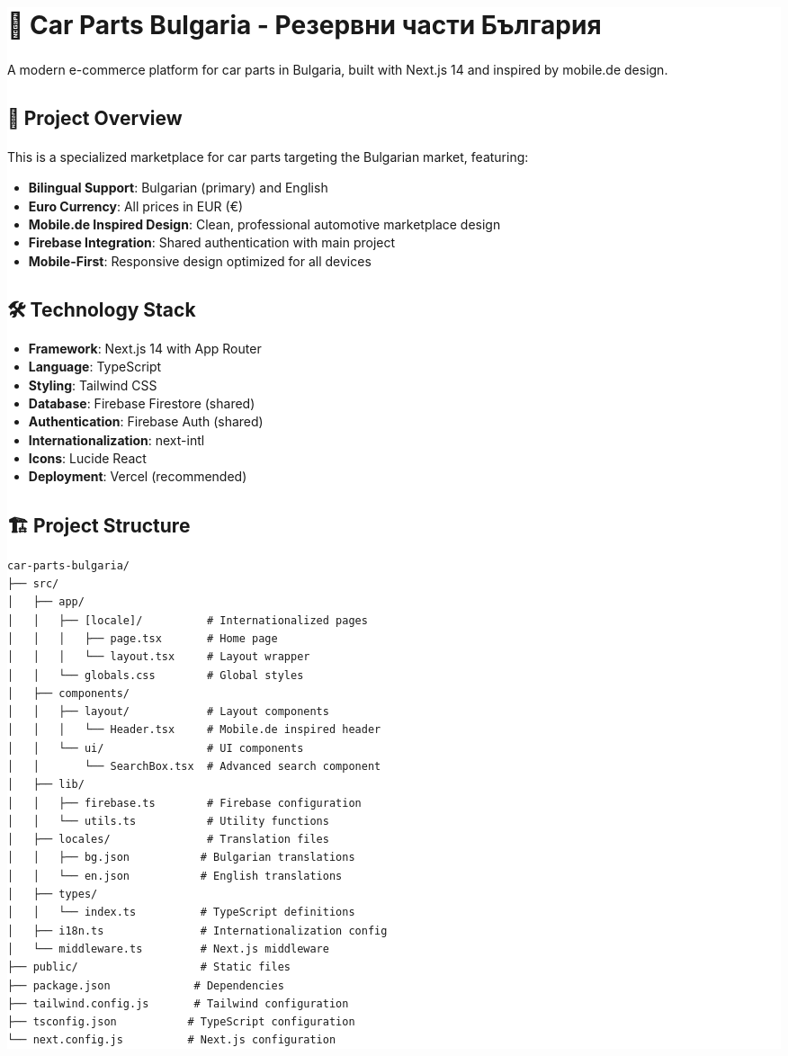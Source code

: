 # 🚗 Car Parts Bulgaria - Резервни части България

A modern e-commerce platform for car parts in Bulgaria, built with Next.js 14 and inspired by mobile.de design.

## 🎯 Project Overview

This is a specialized marketplace for car parts targeting the Bulgarian market, featuring:
- **Bilingual Support**: Bulgarian (primary) and English
- **Euro Currency**: All prices in EUR (€)
- **Mobile.de Inspired Design**: Clean, professional automotive marketplace design
- **Firebase Integration**: Shared authentication with main project
- **Mobile-First**: Responsive design optimized for all devices

## 🛠️ Technology Stack

- **Framework**: Next.js 14 with App Router
- **Language**: TypeScript
- **Styling**: Tailwind CSS
- **Database**: Firebase Firestore (shared)
- **Authentication**: Firebase Auth (shared)
- **Internationalization**: next-intl
- **Icons**: Lucide React
- **Deployment**: Vercel (recommended)

## 🏗️ Project Structure

```
car-parts-bulgaria/
├── src/
│   ├── app/
│   │   ├── [locale]/          # Internationalized pages
│   │   │   ├── page.tsx       # Home page
│   │   │   └── layout.tsx     # Layout wrapper
│   │   └── globals.css        # Global styles
│   ├── components/
│   │   ├── layout/            # Layout components
│   │   │   └── Header.tsx     # Mobile.de inspired header
│   │   └── ui/                # UI components
│   │       └── SearchBox.tsx  # Advanced search component
│   ├── lib/
│   │   ├── firebase.ts        # Firebase configuration
│   │   └── utils.ts           # Utility functions
│   ├── locales/               # Translation files
│   │   ├── bg.json           # Bulgarian translations
│   │   └── en.json           # English translations
│   ├── types/
│   │   └── index.ts          # TypeScript definitions
│   ├── i18n.ts               # Internationalization config
│   └── middleware.ts         # Next.js middleware
├── public/                   # Static files
├── package.json             # Dependencies
├── tailwind.config.js       # Tailwind configuration
├── tsconfig.json           # TypeScript configuration
└── next.config.js          # Next.js configuration
```
